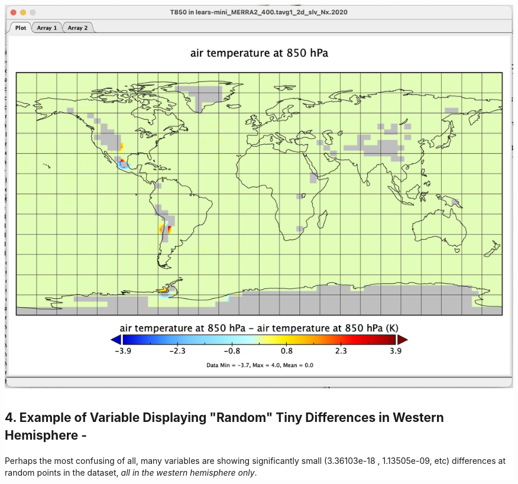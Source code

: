![T850](../supplementary_materials/images_for_report/T850_int.png)  


## 4. Example of Variable Displaying "Random" Tiny Differences in Western Hemisphere - 
Perhaps the most confusing of all, many variables are showing significantly small (3.36103e-18 , 1.13505e-09, etc) differences at random points in the dataset, *all in the western hemisphere only*. 